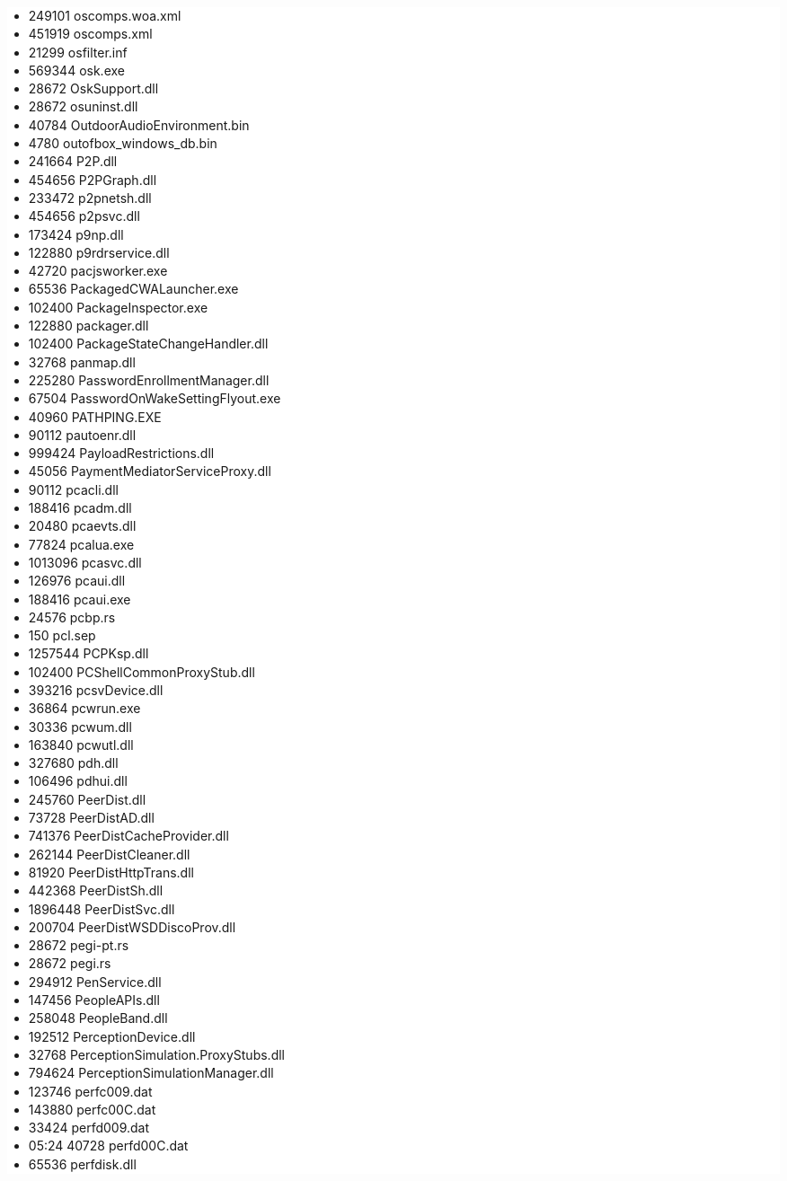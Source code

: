 + 249101 oscomps.woa.xml
+ 451919 oscomps.xml
+ 21299 osfilter.inf
+ 569344 osk.exe
+ 28672 OskSupport.dll
+ 28672 osuninst.dll
+ 40784 OutdoorAudioEnvironment.bin
+ 4780 outofbox_windows_db.bin
+ 241664 P2P.dll
+ 454656 P2PGraph.dll
+ 233472 p2pnetsh.dll
+ 454656 p2psvc.dll
+ 173424 p9np.dll
+ 122880 p9rdrservice.dll
+ 42720 pacjsworker.exe
+ 65536 PackagedCWALauncher.exe
+ 102400 PackageInspector.exe
+ 122880 packager.dll
+ 102400 PackageStateChangeHandler.dll
+ 32768 panmap.dll
+ 225280 PasswordEnrollmentManager.dll
+ 67504 PasswordOnWakeSettingFlyout.exe
+ 40960 PATHPING.EXE
+ 90112 pautoenr.dll
+ 999424 PayloadRestrictions.dll
+ 45056 PaymentMediatorServiceProxy.dll
+ 90112 pcacli.dll
+ 188416 pcadm.dll
+ 20480 pcaevts.dll
+ 77824 pcalua.exe
+ 1013096 pcasvc.dll
+ 126976 pcaui.dll
+ 188416 pcaui.exe
+ 24576 pcbp.rs
+ 150 pcl.sep
+ 1257544 PCPKsp.dll
+ 102400 PCShellCommonProxyStub.dll
+ 393216 pcsvDevice.dll
+ 36864 pcwrun.exe
+ 30336 pcwum.dll
+ 163840 pcwutl.dll
+ 327680 pdh.dll
+ 106496 pdhui.dll
+ 245760 PeerDist.dll
+ 73728 PeerDistAD.dll
+ 741376 PeerDistCacheProvider.dll
+ 262144 PeerDistCleaner.dll
+ 81920 PeerDistHttpTrans.dll
+ 442368 PeerDistSh.dll
+ 1896448 PeerDistSvc.dll
+ 200704 PeerDistWSDDiscoProv.dll
+ 28672 pegi-pt.rs
+ 28672 pegi.rs
+ 294912 PenService.dll
+ 147456 PeopleAPIs.dll
+ 258048 PeopleBand.dll
+ 192512 PerceptionDevice.dll
+ 32768 PerceptionSimulation.ProxyStubs.dll
+ 794624 PerceptionSimulationManager.dll
+ 123746 perfc009.dat
+ 143880 perfc00C.dat
+ 33424 perfd009.dat
+ 05:24   40728 perfd00C.dat
+ 65536 perfdisk.dll